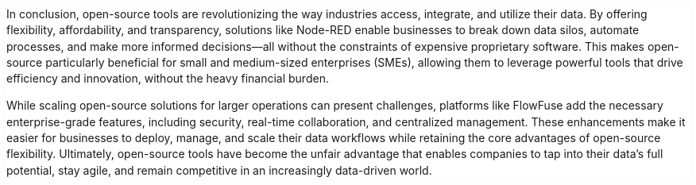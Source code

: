 In conclusion, open-source tools are revolutionizing the way industries access, integrate, and utilize their data. By offering flexibility, affordability, and transparency, solutions like Node-RED enable businesses to break down data silos, automate processes, and make more informed decisions—all without the constraints of expensive proprietary software. This makes open-source particularly beneficial for small and medium-sized enterprises (SMEs), allowing them to leverage powerful tools that drive efficiency and innovation, without the heavy financial burden.

While scaling open-source solutions for larger operations can present challenges, platforms like FlowFuse add the necessary enterprise-grade features, including security, real-time collaboration, and centralized management. These enhancements make it easier for businesses to deploy, manage, and scale their data workflows while retaining the core advantages of open-source flexibility. Ultimately, open-source tools have become the unfair advantage that enables companies to tap into their data’s full potential, stay agile, and remain competitive in an increasingly data-driven world.
